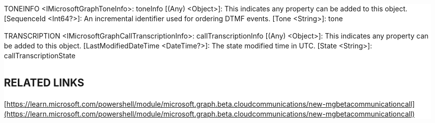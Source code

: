 TONEINFO \<IMicrosoftGraphToneInfo\>: toneInfo
  \[(Any) \<Object\>\]: This indicates any property can be added to this object.
  \[SequenceId \<Int64?\>\]: An incremental identifier used for ordering DTMF events.
  \[Tone \<String\>\]: tone

TRANSCRIPTION \<IMicrosoftGraphCallTranscriptionInfo\>: callTranscriptionInfo
  \[(Any) \<Object\>\]: This indicates any property can be added to this object.
  \[LastModifiedDateTime \<DateTime?\>\]: The state modified time in UTC.
  \[State \<String\>\]: callTranscriptionState

## RELATED LINKS

[https://learn.microsoft.com/powershell/module/microsoft.graph.beta.cloudcommunications/new-mgbetacommunicationcall](https://learn.microsoft.com/powershell/module/microsoft.graph.beta.cloudcommunications/new-mgbetacommunicationcall)


